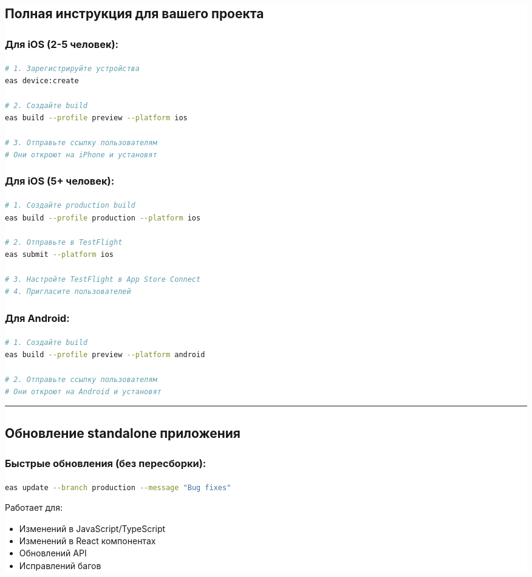 
## Полная инструкция для вашего проекта

### Для iOS (2-5 человек):

```bash
# 1. Зарегистрируйте устройства
eas device:create

# 2. Создайте build
eas build --profile preview --platform ios

# 3. Отправьте ссылку пользователям
# Они откроют на iPhone и установят
```

### Для iOS (5+ человек):

```bash
# 1. Создайте production build
eas build --profile production --platform ios

# 2. Отправьте в TestFlight
eas submit --platform ios

# 3. Настройте TestFlight в App Store Connect
# 4. Пригласите пользователей
```

### Для Android:

```bash
# 1. Создайте build
eas build --profile preview --platform android

# 2. Отправьте ссылку пользователям
# Они откроют на Android и установят
```

---

## Обновление standalone приложения

### Быстрые обновления (без пересборки):

```bash
eas update --branch production --message "Bug fixes"
```

Работает для:
- Изменений в JavaScript/TypeScript
- Изменений в React компонентах
- Обновлений API
- Исправлений багов
